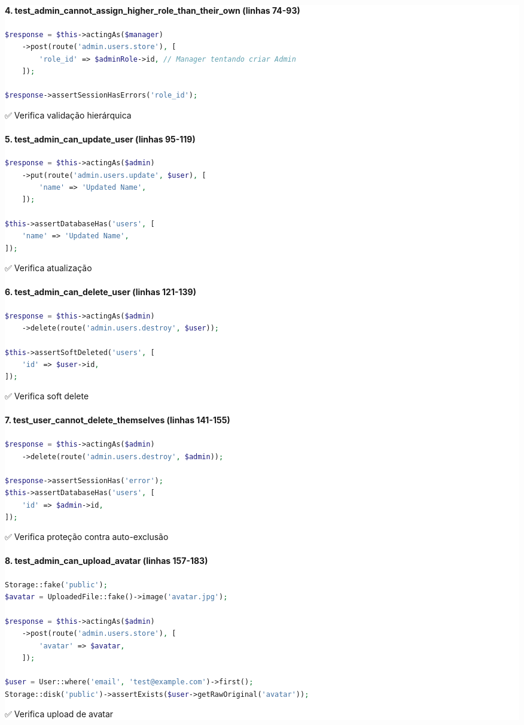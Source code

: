 #### **4. test_admin_cannot_assign_higher_role_than_their_own** (linhas 74-93)
```php
$response = $this->actingAs($manager)
    ->post(route('admin.users.store'), [
        'role_id' => $adminRole->id, // Manager tentando criar Admin
    ]);

$response->assertSessionHasErrors('role_id');
```
✅ Verifica validação hierárquica

#### **5. test_admin_can_update_user** (linhas 95-119)
```php
$response = $this->actingAs($admin)
    ->put(route('admin.users.update', $user), [
        'name' => 'Updated Name',
    ]);

$this->assertDatabaseHas('users', [
    'name' => 'Updated Name',
]);
```
✅ Verifica atualização

#### **6. test_admin_can_delete_user** (linhas 121-139)
```php
$response = $this->actingAs($admin)
    ->delete(route('admin.users.destroy', $user));

$this->assertSoftDeleted('users', [
    'id' => $user->id,
]);
```
✅ Verifica soft delete

#### **7. test_user_cannot_delete_themselves** (linhas 141-155)
```php
$response = $this->actingAs($admin)
    ->delete(route('admin.users.destroy', $admin));

$response->assertSessionHas('error');
$this->assertDatabaseHas('users', [
    'id' => $admin->id,
]);
```
✅ Verifica proteção contra auto-exclusão

#### **8. test_admin_can_upload_avatar** (linhas 157-183)
```php
Storage::fake('public');
$avatar = UploadedFile::fake()->image('avatar.jpg');

$response = $this->actingAs($admin)
    ->post(route('admin.users.store'), [
        'avatar' => $avatar,
    ]);

$user = User::where('email', 'test@example.com')->first();
Storage::disk('public')->assertExists($user->getRawOriginal('avatar'));
```
✅ Verifica upload de avatar
